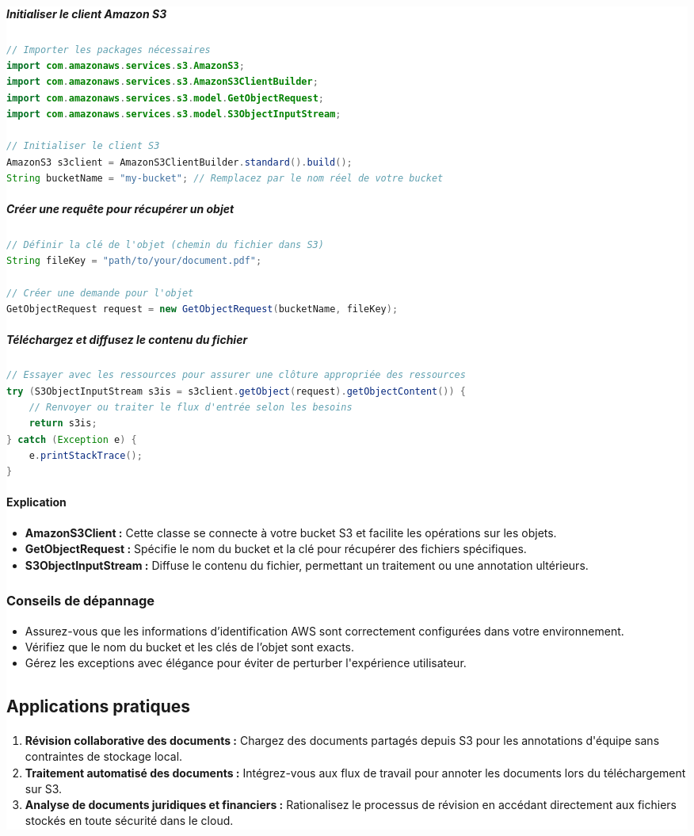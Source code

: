 ##### Initialiser le client Amazon S3

```java
// Importer les packages nécessaires
import com.amazonaws.services.s3.AmazonS3;
import com.amazonaws.services.s3.AmazonS3ClientBuilder;
import com.amazonaws.services.s3.model.GetObjectRequest;
import com.amazonaws.services.s3.model.S3ObjectInputStream;

// Initialiser le client S3
AmazonS3 s3client = AmazonS3ClientBuilder.standard().build();
String bucketName = "my-bucket"; // Remplacez par le nom réel de votre bucket
```

##### Créer une requête pour récupérer un objet

```java
// Définir la clé de l'objet (chemin du fichier dans S3)
String fileKey = "path/to/your/document.pdf";

// Créer une demande pour l'objet
GetObjectRequest request = new GetObjectRequest(bucketName, fileKey);
```

##### Téléchargez et diffusez le contenu du fichier

```java
// Essayer avec les ressources pour assurer une clôture appropriée des ressources
try (S3ObjectInputStream s3is = s3client.getObject(request).getObjectContent()) {
    // Renvoyer ou traiter le flux d'entrée selon les besoins
    return s3is;
} catch (Exception e) {
    e.printStackTrace();
}
```

#### Explication
- **AmazonS3Client :** Cette classe se connecte à votre bucket S3 et facilite les opérations sur les objets.
- **GetObjectRequest :** Spécifie le nom du bucket et la clé pour récupérer des fichiers spécifiques.
- **S3ObjectInputStream :** Diffuse le contenu du fichier, permettant un traitement ou une annotation ultérieurs.

### Conseils de dépannage
- Assurez-vous que les informations d’identification AWS sont correctement configurées dans votre environnement.
- Vérifiez que le nom du bucket et les clés de l’objet sont exacts.
- Gérez les exceptions avec élégance pour éviter de perturber l'expérience utilisateur.

## Applications pratiques
1. **Révision collaborative des documents :** Chargez des documents partagés depuis S3 pour les annotations d'équipe sans contraintes de stockage local.
2. **Traitement automatisé des documents :** Intégrez-vous aux flux de travail pour annoter les documents lors du téléchargement sur S3.
3. **Analyse de documents juridiques et financiers :** Rationalisez le processus de révision en accédant directement aux fichiers stockés en toute sécurité dans le cloud.
